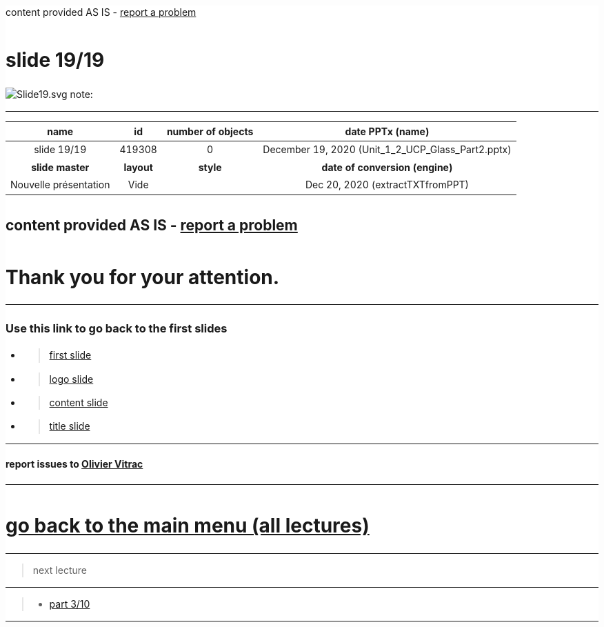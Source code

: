 
content provided AS IS - [report a problem](mailto:olivier.vitrac@agroparistech.fr)

# slide 19/19
![Slide19.svg](./src_part2/Slide19.svg  "slide 19 of 19") 
note: 

---
|     **name**     |   **id**   | **number of objects** |      **date PPTx (name)**       |
| :--------------: | :--------: | :-------------------: | :-----------------------------: |
|        slide 19/19        |     419308     |          0           |            December 19, 2020 (Unit_1_2_UCP_Glass_Part2.pptx)            |
| **slide master** | **layout** |       **style**       | **date of conversion (engine)** |
|        Nouvelle présentation        |     Vide     |                     |             Dec 20, 2020 (extractTXTfromPPT)             |


content provided AS IS - [report a problem](mailto:olivier.vitrac@agroparistech.fr)
---
# Thank you for your attention.
---
###  Use this link to go back to the first slides
*  >  [first slide](#/)
 
*  >  [logo slide](#/1)
 
*  >  [content slide](#/0/2)
 
*  >  [title slide](#/2)
 
---
####  report issues to [Olivier Vitrac](mailto:olivier.vitrac@agroparistech.fr)
___
# [go back to the main menu (all lectures)](./../../../../../lectures/html/index.html)
___
> next lecture
___
> *  [part 3/10](./../../../../../lectures/html/common/S1/U1.2/part3.html)
___
